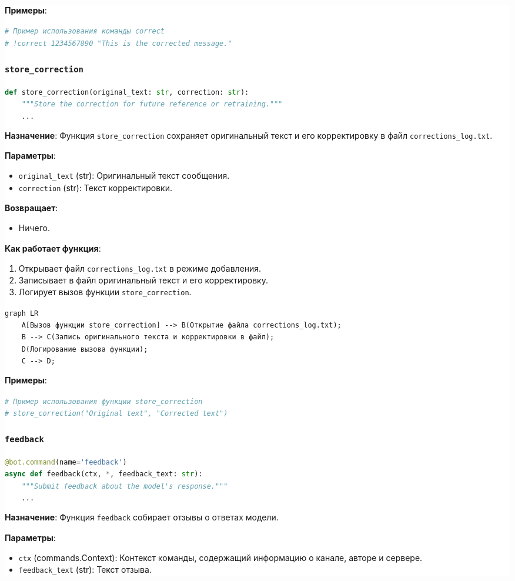 **Примеры**:
```python
# Пример использования команды correct
# !correct 1234567890 "This is the corrected message."
```

### `store_correction`

```python
def store_correction(original_text: str, correction: str):
    """Store the correction for future reference or retraining."""
    ...
```

**Назначение**: Функция `store_correction` сохраняет оригинальный текст и его корректировку в файл `corrections_log.txt`.

**Параметры**:
- `original_text` (str): Оригинальный текст сообщения.
- `correction` (str): Текст корректировки.

**Возвращает**:
- Ничего.

**Как работает функция**:
1. Открывает файл `corrections_log.txt` в режиме добавления.
2. Записывает в файл оригинальный текст и его корректировку.
3. Логирует вызов функции `store_correction`.

```mermaid
graph LR
    A[Вызов функции store_correction] --> B(Открытие файла corrections_log.txt);
    B --> C(Запись оригинального текста и корректировки в файл);
    D(Логирование вызова функции);
    C --> D;
```

**Примеры**:
```python
# Пример использования функции store_correction
# store_correction("Original text", "Corrected text")
```

### `feedback`

```python
@bot.command(name='feedback')
async def feedback(ctx, *, feedback_text: str):
    """Submit feedback about the model's response."""
    ...
```

**Назначение**: Функция `feedback` собирает отзывы о ответах модели.

**Параметры**:
- `ctx` (commands.Context): Контекст команды, содержащий информацию о канале, авторе и сервере.
- `feedback_text` (str): Текст отзыва.
